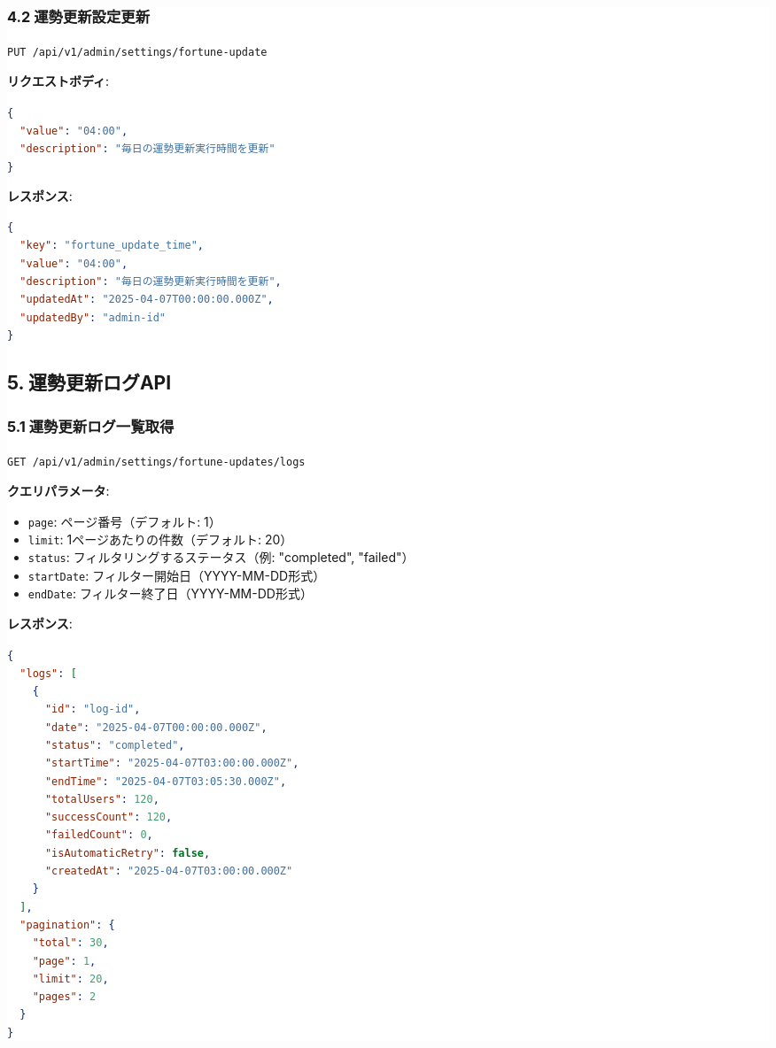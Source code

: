 ### 4.2 運勢更新設定更新

```
PUT /api/v1/admin/settings/fortune-update
```

**リクエストボディ**:
```json
{
  "value": "04:00",
  "description": "毎日の運勢更新実行時間を更新"
}
```

**レスポンス**:
```json
{
  "key": "fortune_update_time",
  "value": "04:00",
  "description": "毎日の運勢更新実行時間を更新",
  "updatedAt": "2025-04-07T00:00:00.000Z",
  "updatedBy": "admin-id"
}
```

## 5. 運勢更新ログAPI

### 5.1 運勢更新ログ一覧取得

```
GET /api/v1/admin/settings/fortune-updates/logs
```

**クエリパラメータ**:
- `page`: ページ番号（デフォルト: 1）
- `limit`: 1ページあたりの件数（デフォルト: 20）
- `status`: フィルタリングするステータス（例: "completed", "failed"）
- `startDate`: フィルター開始日（YYYY-MM-DD形式）
- `endDate`: フィルター終了日（YYYY-MM-DD形式）

**レスポンス**:
```json
{
  "logs": [
    {
      "id": "log-id",
      "date": "2025-04-07T00:00:00.000Z",
      "status": "completed",
      "startTime": "2025-04-07T03:00:00.000Z",
      "endTime": "2025-04-07T03:05:30.000Z",
      "totalUsers": 120,
      "successCount": 120,
      "failedCount": 0,
      "isAutomaticRetry": false,
      "createdAt": "2025-04-07T03:00:00.000Z"
    }
  ],
  "pagination": {
    "total": 30,
    "page": 1,
    "limit": 20,
    "pages": 2
  }
}
```
